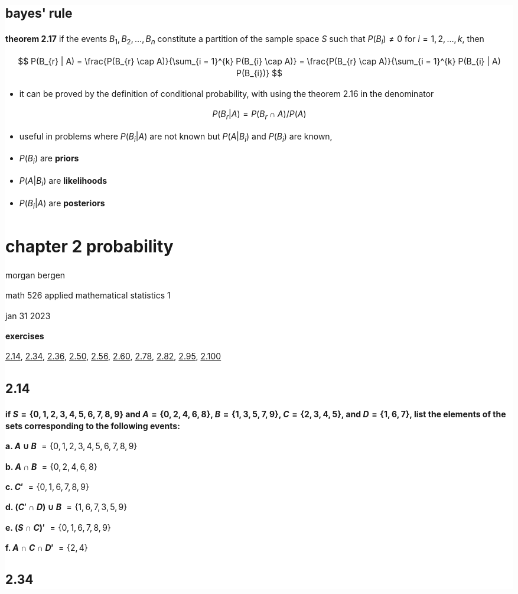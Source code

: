 ## bayes' rule

**theorem 2.17**  if the events $B_{1}, B_{2}, \dots, B_{n}$ constitute a partition of the sample space $S$ such that $P(B_{i}) ≠ 0$ for $i = 1, 2, \dots, k$, then

$$
P(B_{r} | A) = \frac{P(B_{r} \cap A)}{\sum_{i = 1}^{k} P(B_{i} \cap A)} = \frac{P(B_{r} \cap A)}{\sum_{i = 1}^{k} P(B_{i} | A) P(B_{i})}
$$

- it can be proved by the definition of conditional probability, with using the theorem 2.16 in the denominator

$$
P(B_{r} | A) = P(B_{r} \cap A) / P(A) 
$$

- useful in problems where $P(B_{i} | A)$ are not known but $P(A | B_{i})$ and $P(B_{i})$ are known,

- $P(B_{i})$ are **priors**
- $P(A | B_{i})$ are **likelihoods**
- $P(B_{i} | A)$ are **posteriors**

# chapter 2 probability

morgan bergen

math 526 applied mathematical statistics 1

jan 31 2023

**exercises**

[2.14](#214), [2.34](#234), [2.36](#236), [2.50](#250), [2.56](#256), [2.60](#260), [2.78](#278), [2.82](#282), [2.95](#295), [2.100](#2100)

## 2.14

**if $S = \{0, 1, 2, 3, 4, 5, 6, 7, 8, 9\}$ and $A = \{0, 2, 4, 6, 8\}$, $B = \{1, 3, 5, 7, 9\}$, $C = \{2, 3, 4, 5\}$, and $D = \{1, 6, 7\}$, list the elements of the sets corresponding to the following events:**
    
**a.  $A \cup B$** $= \{0, 1, 2, 3, 4, 5, 6, 7, 8, 9\}$

**b.  $A \cap B$** $= \{0, 2, 4, 6, 8\}$

**c.  $C'$** $= \{0, 1, 6, 7, 8, 9\}$

**d.  $(C' \cap D) \cup B$** $= \{1, 6, 7, 3, 5, 9\}$

**e.  $(S \cap C)'$** $= \{0, 1, 6, 7, 8, 9\}$

**f.  $A \cap C \cap D'$** $= \{2, 4\}$

## 2.34
